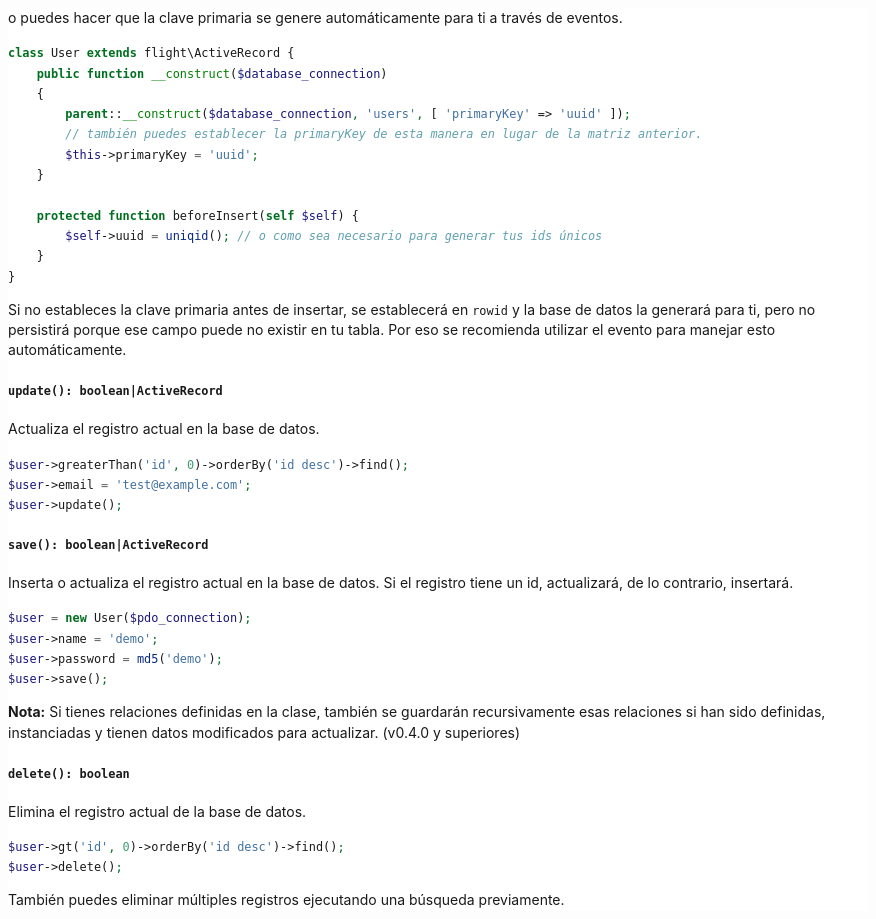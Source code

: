 o puedes hacer que la clave primaria se genere automáticamente para ti a través de eventos.

```php
class User extends flight\ActiveRecord {
	public function __construct($database_connection)
	{
		parent::__construct($database_connection, 'users', [ 'primaryKey' => 'uuid' ]);
		// también puedes establecer la primaryKey de esta manera en lugar de la matriz anterior.
		$this->primaryKey = 'uuid';
	}

	protected function beforeInsert(self $self) {
		$self->uuid = uniqid(); // o como sea necesario para generar tus ids únicos
	}
}
```

Si no estableces la clave primaria antes de insertar, se establecerá en `rowid` y la base de datos la generará para ti, pero no persistirá porque ese campo puede no existir en tu tabla. Por eso se recomienda utilizar el evento para manejar esto automáticamente.

#### `update(): boolean|ActiveRecord`

Actualiza el registro actual en la base de datos.

```php
$user->greaterThan('id', 0)->orderBy('id desc')->find();
$user->email = 'test@example.com';
$user->update();
```

#### `save(): boolean|ActiveRecord`

Inserta o actualiza el registro actual en la base de datos. Si el registro tiene un id, actualizará, de lo contrario, insertará.

```php
$user = new User($pdo_connection);
$user->name = 'demo';
$user->password = md5('demo');
$user->save();
```

**Nota:** Si tienes relaciones definidas en la clase, también se guardarán recursivamente esas relaciones si han sido definidas, instanciadas y tienen datos modificados para actualizar. (v0.4.0 y superiores)

#### `delete(): boolean`

Elimina el registro actual de la base de datos.

```php
$user->gt('id', 0)->orderBy('id desc')->find();
$user->delete();
```

También puedes eliminar múltiples registros ejecutando una búsqueda previamente.
